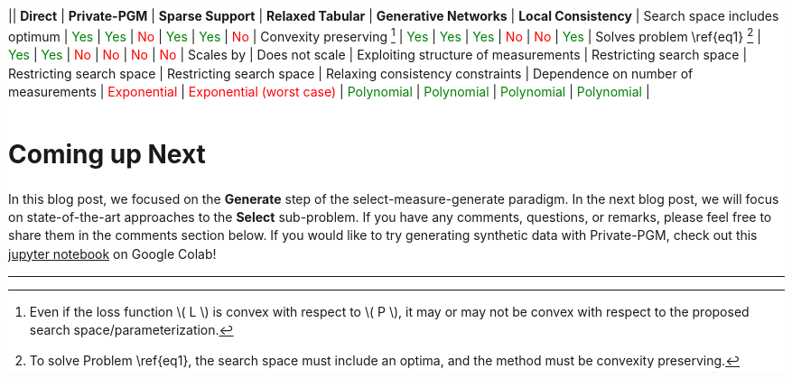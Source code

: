 || **Direct** | **Private-PGM** | **Sparse Support** | **Relaxed Tabular** | **Generative Networks** | **Local Consistency** |
Search space includes optimum | <span style="color:green">Yes</span> | <span style="color:green">Yes</span> | <span style="color:red">No</span> | <span style="color:green">Yes</span> |  <span style="color:green">Yes</span> | <span style="color:red">No</span> |
Convexity preserving [^4] | <span style="color:green">Yes</span> | <span style="color:green">Yes</span> | <span style="color:green">Yes</span> | <span style="color:red">No</span> |  <span style="color:red">No</span> | <span style="color:green">Yes</span> |
Solves problem \ref{eq1} [^5] | <span style="color:green">Yes</span> | <span style="color:green">Yes</span> | <span style="color:red">No</span> | <span style="color:red">No</span> | <span style="color:red">No</span> | <span style="color:red">No</span> | 
Scales by | Does not scale | Exploiting structure of measurements | Restricting search space | Restricting search space | Restricting search space | Relaxing consistency constraints |
Dependence on number of measurements | <span style="color:red">Exponential</span> | <span style="color:red">Exponential (worst case)</span> | <span style="color:green">Polynomial</span> | <span style="color:green">Polynomial</span> | <span style="color:green">Polynomial</span> | <span style="color:green">Polynomial</span> |


[^4]: Even if the loss function \\\( L \\\) is convex with respect to \\\( P \\\), it may or may not be convex with respect to the proposed search space/parameterization.  

[^5]: To solve Problem \ref{eq1}, the search space must include an optima, and the method must be convexity preserving.

# Coming up Next

In this blog post, we focused on the **Generate** step of the select-measure-generate paradigm.  In the next blog post, we will focus on state-of-the-art approaches to the **Select** sub-problem.  If you have any comments, questions, or remarks, please feel free to share them in the comments section below.  If you would like to try generating synthetic data with Private-PGM, check out this [jupyter notebook](https://colab.research.google.com/drive/1c8gT5m_GWfQoa_mx8eXh4sPD48Y0z3ML?usp=sharing) on Google Colab!  

---


[^2]: Other top-performing mechanisms followed the select-measure-generate paradigm as well, but used other methods for the generate step.
[^6]: For example, this worst-case behavior is realized if **all** 2-way marginals are measured.  While this can be seen as a limitation of Private-PGM, [it is known](http://people.seas.harvard.edu/~salil/research/synthetic-Feb2010.pdf) that generating synthetic data that preserves all 2-way marginals is computationally hard in the worst-case.
